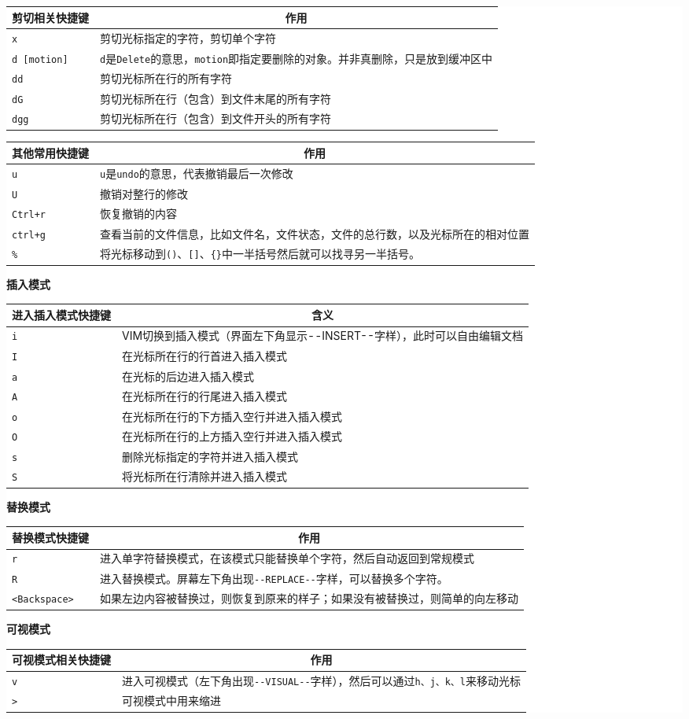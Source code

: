 | 剪切相关快捷键 | 作用                                                         |
| -------------- | ------------------------------------------------------------ |
| `x`            | 剪切光标指定的字符，剪切单个字符                             |
| `d [motion]`   | `d`是`Delete`的意思，`motion`即指定要删除的对象。并非真删除，只是放到缓冲区中 |
| `dd`           | 剪切光标所在行的所有字符                                     |
| `dG`           | 剪切光标所在行（包含）到文件末尾的所有字符                   |
| `dgg`          | 剪切光标所在行（包含）到文件开头的所有字符                   |

| 其他常用快捷键 | 作用                                                         |
| -------------- | ------------------------------------------------------------ |
| `u`            | `u`是`undo`的意思，代表撤销最后一次修改                      |
| `U`            | 撤销对整行的修改                                             |
| `Ctrl+r`       | 恢复撤销的内容                                               |
| `ctrl+g`       | 查看当前的文件信息，比如文件名，文件状态，文件的总行数，以及光标所在的相对位置 |
| `%`            | 将光标移动到`()`、`[]`、`{}`中一半括号然后就可以找寻另一半括号。 |

**插入模式**

| 进入插入模式快捷键 | 含义                                                         |
| ------------------ | ------------------------------------------------------------ |
| `i`                | VIM切换到插入模式（界面左下角显示--INSERT--字样），此时可以自由编辑文档 |
| `I`                | 在光标所在行的行首进入插入模式                               |
| `a`                | 在光标的后边进入插入模式                                     |
| `A`                | 在光标所在行的行尾进入插入模式                               |
| `o`                | 在光标所在行的下方插入空行并进入插入模式                     |
| `O`                | 在光标所在行的上方插入空行并进入插入模式                     |
| `s`                | 删除光标指定的字符并进入插入模式                             |
| `S`                | 将光标所在行清除并进入插入模式                               |

**替换模式**

| 替换模式快捷键 | 作用                                                         |
| -------------- | ------------------------------------------------------------ |
| `r`            | 进入单字符替换模式，在该模式只能替换单个字符，然后自动返回到常规模式 |
| `R`            | 进入替换模式。屏幕左下角出现`--REPLACE--`字样，可以替换多个字符。 |
| `<Backspace>`  | 如果左边内容被替换过，则恢复到原来的样子；如果没有被替换过，则简单的向左移动 |

**可视模式**

| 可视模式相关快捷键 | 作用                                                         |
| ------------------ | ------------------------------------------------------------ |
| `v`                | 进入可视模式（左下角出现`--VISUAL--`字样），然后可以通过`h、j、k、l`来移动光标 |
| `>`                | 可视模式中用来缩进                                           |
